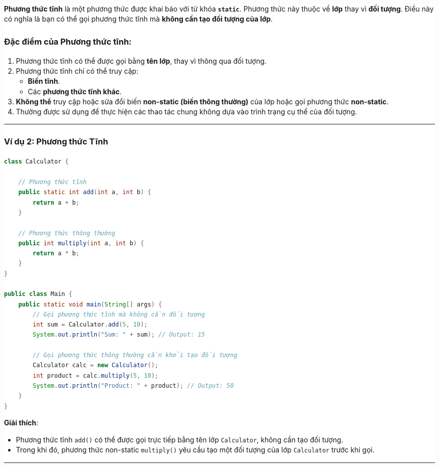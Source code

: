 **Phương thức tĩnh** là một phương thức được khai báo với từ khóa **`static`**. Phương thức này thuộc về **lớp** thay vì **đối tượng**. Điều này có nghĩa là bạn có thể gọi phương thức tĩnh mà **không cần tạo đối tượng của lớp**.

### **Đặc điểm của Phương thức tĩnh**:
1. Phương thức tĩnh có thể được gọi bằng **tên lớp**, thay vì thông qua đối tượng.
2. Phương thức tĩnh chỉ có thể truy cập:
   - **Biến tĩnh**.
   - Các **phương thức tĩnh khác**.
3. **Không thể** truy cập hoặc sửa đổi biến **non-static (biến thông thường)** của lớp hoặc gọi phương thức **non-static**.
4. Thường được sử dụng để thực hiện các thao tác chung không dựa vào trình trạng cụ thể của đối tượng.

---

### **Ví dụ 2: Phương thức Tĩnh**
```java
class Calculator {

    // Phương thức tĩnh
    public static int add(int a, int b) {
        return a + b;
    }

    // Phương thức thông thường
    public int multiply(int a, int b) {
        return a * b;
    }
}

public class Main {
    public static void main(String[] args) {
        // Gọi phương thức tĩnh mà không cần đối tượng
        int sum = Calculator.add(5, 10);
        System.out.println("Sum: " + sum); // Output: 15

        // Gọi phương thức thông thường cần khởi tạo đối tượng
        Calculator calc = new Calculator();
        int product = calc.multiply(5, 10);
        System.out.println("Product: " + product); // Output: 50
    }
}
```

**Giải thích**:
- Phương thức tĩnh `add()` có thể được gọi trực tiếp bằng tên lớp `Calculator`, không cần tạo đối tượng.
- Trong khi đó, phương thức non-static `multiply()` yêu cầu tạo một đối tượng của lớp `Calculator` trước khi gọi.

---
